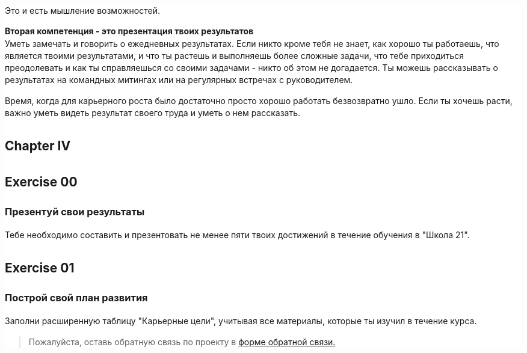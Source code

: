 Это и есть мышление возможностей. 

**Вторая компетенция - это презентация твоих результатов**  
Уметь замечать и говорить о ежедневных результатах.
Если никто кроме тебя не знает, как хорошо ты работаешь, что является твоими результатами, и что ты растешь и выполняешь более сложные задачи, что тебе приходиться преодолевать и как ты справляешься со своими задачами - никто об этом не догадается. 
Ты можешь рассказывать о результатах на командных митингах или на регулярных встречах с руководителем.

Время, когда для карьерного роста было достаточно просто хорошо работать безвозвратно ушло. Если ты хочешь расти, важно уметь видеть результат своего труда и уметь о нем рассказать. 

<h2 id="chapter-iv">Chapter IV</h2>  


## Exercise 00 
### Презентуй свои результаты  
Тебе необходимо составить и презентовать не менее пяти твоих достижений в течение обучения в "Школа 21".

## Exercise 01 
### Построй свой план развития  
Заполни расширенную таблицу "Карьерные цели", учитывая все материалы, которые ты изучил в течение курса.

>Пожалуйста, оставь обратную связь по проекту в [форме обратной связи.](https://forms.gle/FTAZTRLAkuAzyLPLA) 
